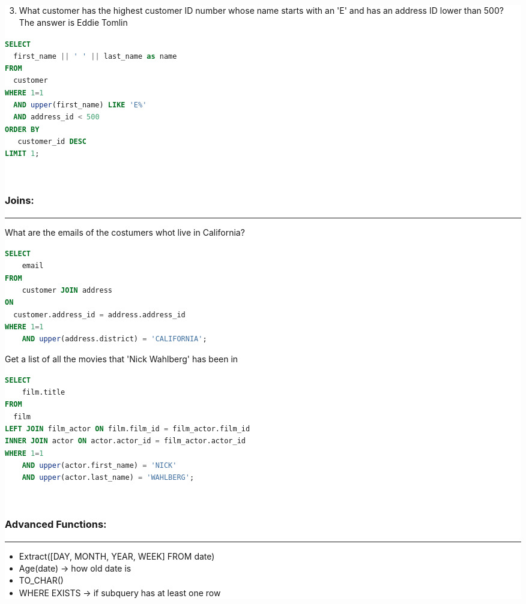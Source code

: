 3. What customer has the highest customer ID number whose name starts with an 'E' and has an address ID lower than 500?
The answer is Eddie Tomlin

```sql
SELECT
  first_name || ' ' || last_name as name
FROM
  customer
WHERE 1=1
  AND upper(first_name) LIKE 'E%'
  AND address_id < 500
ORDER BY
   customer_id DESC
LIMIT 1;
```

<br>

### Joins: <a name="s5"></a>
___

What are the emails of the costumers whot live in California?

```sql
SELECT
	email
FROM 
	customer JOIN address 
ON 
  customer.address_id = address.address_id 
WHERE 1=1
	AND upper(address.district) = 'CALIFORNIA';
```

Get a list of all the movies that 'Nick Wahlberg' has been in

```sql
SELECT 
 	film.title
FROM 
  film
LEFT JOIN film_actor ON film.film_id = film_actor.film_id 
INNER JOIN actor ON actor.actor_id = film_actor.actor_id
WHERE 1=1 
	AND upper(actor.first_name) = 'NICK'
	AND upper(actor.last_name) = 'WAHLBERG';
```
<br>

### Advanced Functions: <a name="s6"></a>
___

* Extract([DAY, MONTH, YEAR, WEEK] FROM date)
* Age(date) -> how old date is
* TO_CHAR()
* WHERE EXISTS -> if subquery has at least one row
